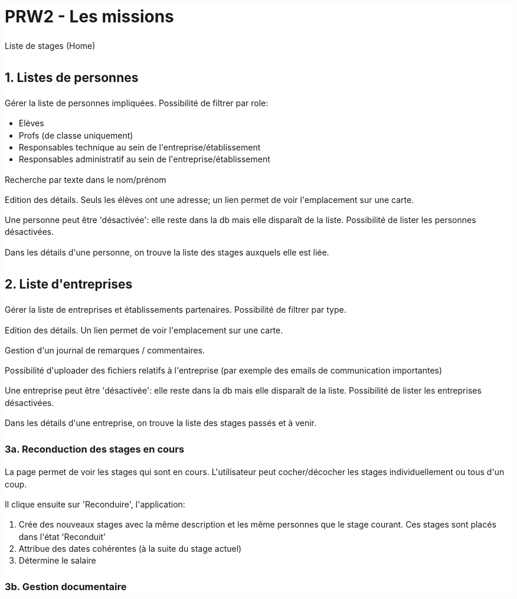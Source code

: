 # PRW2 - Les missions

 Liste de stages (Home)

## 1. Listes de personnes

Gérer la liste de personnes impliquées.
Possibilité de filtrer par role:

- Elèves
- Profs (de classe uniquement)
- Responsables technique au sein de l'entreprise/établissement
- Responsables administratif au sein de l'entreprise/établissement

Recherche par texte dans le nom/prénom

Edition des détails. Seuls les élèves ont une adresse; un lien permet de voir l'emplacement sur une carte.

Une personne peut être 'désactivée': elle reste dans la db mais elle disparaît de la liste. Possibilité de lister les personnes désactivées.

Dans les détails d'une personne, on trouve la liste des stages auxquels elle est liée.

## 2. Liste d'entreprises

Gérer la liste de entreprises et établissements partenaires.
Possibilité de filtrer par type.

Edition des détails. Un lien permet de voir l'emplacement sur une carte.

Gestion d'un journal de remarques / commentaires.

Possibilité d'uploader des fichiers relatifs à l'entreprise (par exemple des emails de communication importantes)

Une entreprise peut être 'désactivée': elle reste dans la db mais elle disparaît de la liste. Possibilité de lister les entreprises désactivées.

Dans les détails d'une entreprise, on trouve la liste des stages passés et à venir.

### 3a. Reconduction des stages en cours

La page permet de voir les stages qui sont en cours. L'utilisateur peut cocher/décocher les stages individuellement ou tous d'un coup.

Il clique ensuite sur 'Reconduire', l'application:

1. Crée des nouveaux stages avec la même description et les même personnes que le stage courant. Ces stages sont placés dans l'état 'Reconduit'
2. Attribue des dates cohérentes (à la suite du stage actuel)
3. Détermine le salaire

### 3b. Gestion documentaire
